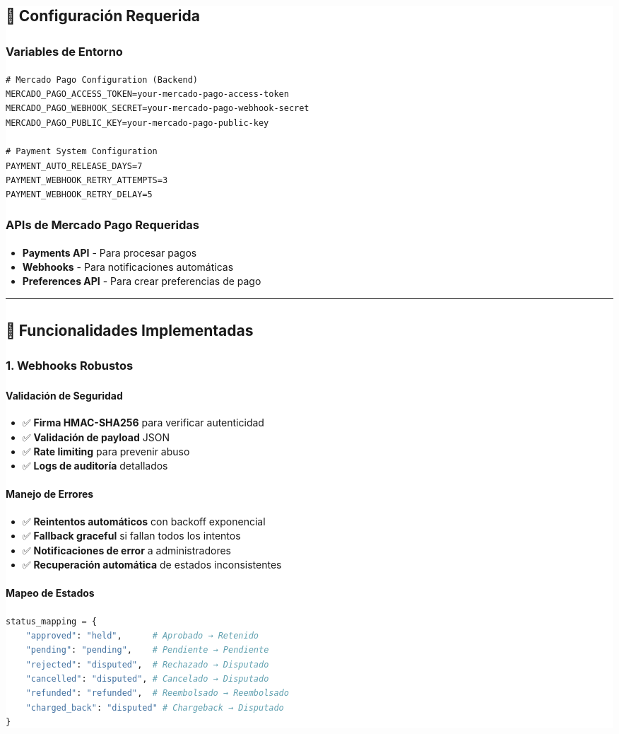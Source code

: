 
## 🔧 Configuración Requerida

### **Variables de Entorno**
```env
# Mercado Pago Configuration (Backend)
MERCADO_PAGO_ACCESS_TOKEN=your-mercado-pago-access-token
MERCADO_PAGO_WEBHOOK_SECRET=your-mercado-pago-webhook-secret
MERCADO_PAGO_PUBLIC_KEY=your-mercado-pago-public-key

# Payment System Configuration
PAYMENT_AUTO_RELEASE_DAYS=7
PAYMENT_WEBHOOK_RETRY_ATTEMPTS=3
PAYMENT_WEBHOOK_RETRY_DELAY=5
```

### **APIs de Mercado Pago Requeridas**
- **Payments API** - Para procesar pagos
- **Webhooks** - Para notificaciones automáticas
- **Preferences API** - Para crear preferencias de pago

---

## 🚀 Funcionalidades Implementadas

### **1. Webhooks Robustos**

#### **Validación de Seguridad**
- ✅ **Firma HMAC-SHA256** para verificar autenticidad
- ✅ **Validación de payload** JSON
- ✅ **Rate limiting** para prevenir abuso
- ✅ **Logs de auditoría** detallados

#### **Manejo de Errores**
- ✅ **Reintentos automáticos** con backoff exponencial
- ✅ **Fallback graceful** si fallan todos los intentos
- ✅ **Notificaciones de error** a administradores
- ✅ **Recuperación automática** de estados inconsistentes

#### **Mapeo de Estados**
```python
status_mapping = {
    "approved": "held",      # Aprobado → Retenido
    "pending": "pending",    # Pendiente → Pendiente
    "rejected": "disputed",  # Rechazado → Disputado
    "cancelled": "disputed", # Cancelado → Disputado
    "refunded": "refunded",  # Reembolsado → Reembolsado
    "charged_back": "disputed" # Chargeback → Disputado
}
```
